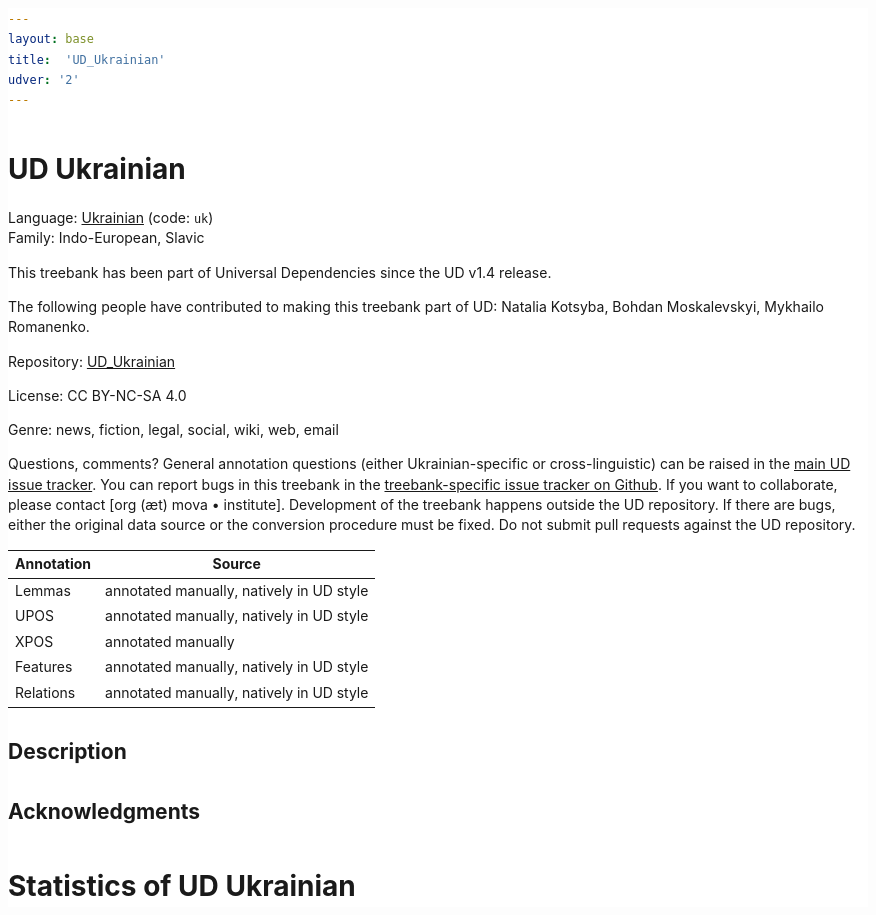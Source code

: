 ```yaml
---
layout: base
title:  'UD_Ukrainian'
udver: '2'
---
```




# UD Ukrainian

Language: [Ukrainian](../uk/overview/uk-hub.html) (code: `uk`)<br/>
Family: Indo-European, Slavic

This treebank has been part of Universal Dependencies since the UD v1.4 release.

The following people have contributed to making this treebank part of UD: Natalia Kotsyba, Bohdan Moskalevskyi, Mykhailo Romanenko.

Repository: [UD_Ukrainian](https://github.com/UniversalDependencies/UD_Ukrainian)

License: CC BY-NC-SA 4.0

Genre: news, fiction, legal, social, wiki, web, email

Questions, comments?
General annotation questions (either Ukrainian-specific or cross-linguistic) can be raised in the [main UD issue tracker](https://github.com/UniversalDependencies/docs/issues).
You can report bugs in this treebank in the [treebank-specific issue tracker on Github](https://github.com/UniversalDependencies/UD_Ukrainian/issues).
If you want to collaborate, please contact [org&nbsp;(æt)&nbsp;mova&nbsp;•&nbsp;institute].
Development of the treebank happens outside the UD repository.
If there are bugs, either the original data source or the conversion procedure must be fixed.
Do not submit pull requests against the UD repository.

| Annotation | Source |
|------------|--------|
| Lemmas | annotated manually, natively in UD style |
| UPOS | annotated manually, natively in UD style |
| XPOS | annotated manually |
| Features | annotated manually, natively in UD style |
| Relations | annotated manually, natively in UD style |

## Description

## Acknowledgments

# Statistics of UD Ukrainian
